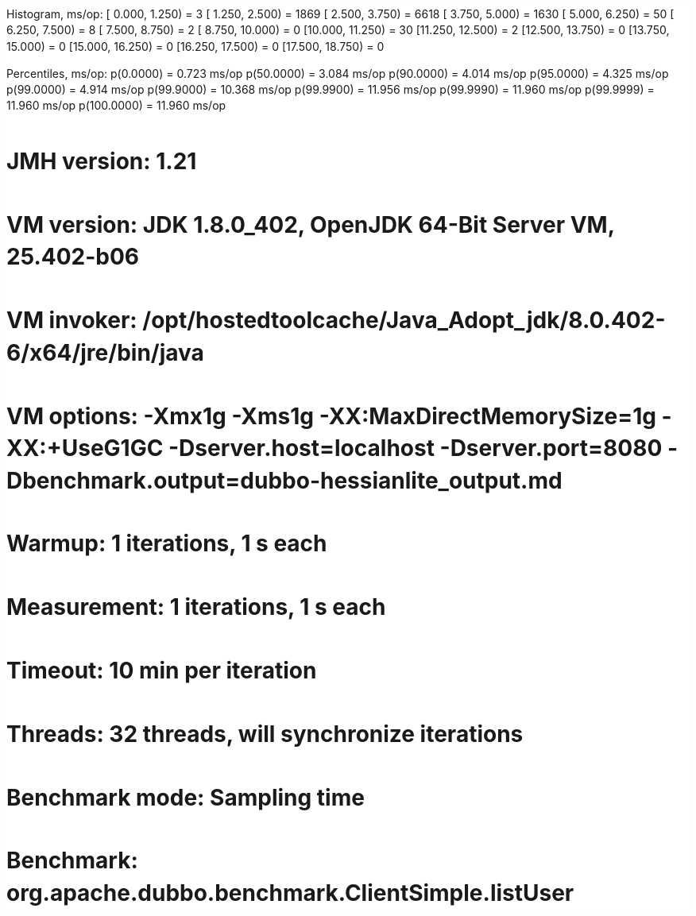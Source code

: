   Histogram, ms/op:
    [ 0.000,  1.250) = 3 
    [ 1.250,  2.500) = 1869 
    [ 2.500,  3.750) = 6618 
    [ 3.750,  5.000) = 1630 
    [ 5.000,  6.250) = 50 
    [ 6.250,  7.500) = 8 
    [ 7.500,  8.750) = 2 
    [ 8.750, 10.000) = 0 
    [10.000, 11.250) = 30 
    [11.250, 12.500) = 2 
    [12.500, 13.750) = 0 
    [13.750, 15.000) = 0 
    [15.000, 16.250) = 0 
    [16.250, 17.500) = 0 
    [17.500, 18.750) = 0 

  Percentiles, ms/op:
      p(0.0000) =      0.723 ms/op
     p(50.0000) =      3.084 ms/op
     p(90.0000) =      4.014 ms/op
     p(95.0000) =      4.325 ms/op
     p(99.0000) =      4.914 ms/op
     p(99.9000) =     10.368 ms/op
     p(99.9900) =     11.956 ms/op
     p(99.9990) =     11.960 ms/op
     p(99.9999) =     11.960 ms/op
    p(100.0000) =     11.960 ms/op


# JMH version: 1.21
# VM version: JDK 1.8.0_402, OpenJDK 64-Bit Server VM, 25.402-b06
# VM invoker: /opt/hostedtoolcache/Java_Adopt_jdk/8.0.402-6/x64/jre/bin/java
# VM options: -Xmx1g -Xms1g -XX:MaxDirectMemorySize=1g -XX:+UseG1GC -Dserver.host=localhost -Dserver.port=8080 -Dbenchmark.output=dubbo-hessianlite_output.md
# Warmup: 1 iterations, 1 s each
# Measurement: 1 iterations, 1 s each
# Timeout: 10 min per iteration
# Threads: 32 threads, will synchronize iterations
# Benchmark mode: Sampling time
# Benchmark: org.apache.dubbo.benchmark.ClientSimple.listUser
